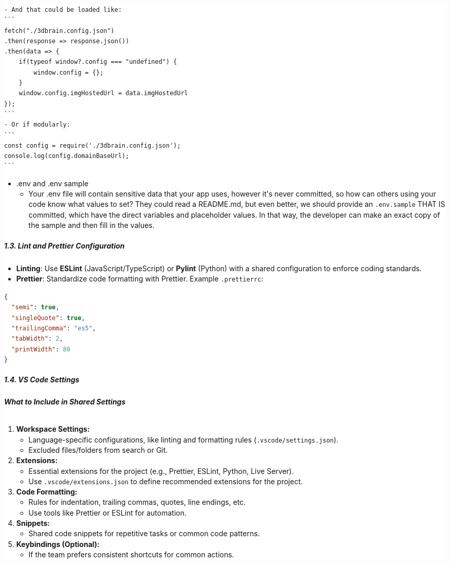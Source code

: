 	- And that could be loaded like:
	```
	fetch("./3dbrain.config.json")
	.then(response => response.json())
	.then(data => {
		if(typeof window?.config === "undefined") {
			window.config = {};
		}
		window.config.imgHostedUrl = data.imgHostedUrl
	});
	```
	- Or if modularly:
	```
	const config = require('./3dbrain.config.json');
	console.log(config.domainBaseUrl);
	```
- .env and .env sample
	- Your .env file will contain sensitive data that your app uses, however it's never committed, so how can others using your code know what values to set? They could read a README.md, but even better, we should provide an `.env.sample` THAT IS committed, which have the direct variables and placeholder values. In that way, the developer can make an exact copy of the sample and then fill in the values.
##### 1.3. **Lint and Prettier Configuration**

- **Linting**: Use **ESLint** (JavaScript/TypeScript) or **Pylint** (Python) with a shared configuration to enforce coding standards.
- **Prettier**: Standardize code formatting with Prettier. Example `.prettierrc`:

```json
{
  "semi": true,
  "singleQuote": true,
  "trailingComma": "es5",
  "tabWidth": 2,
  "printWidth": 80
}
```

##### 1.4. **VS Code Settings**
###### **What to Include in Shared Settings**

1. **Workspace Settings:**
    - Language-specific configurations, like linting and formatting rules (`.vscode/settings.json`).
    - Excluded files/folders from search or Git.
2. **Extensions:**
    - Essential extensions for the project (e.g., Prettier, ESLint, Python, Live Server).
    - Use `.vscode/extensions.json` to define recommended extensions for the project.
3. **Code Formatting:**
    - Rules for indentation, trailing commas, quotes, line endings, etc.
    - Use tools like Prettier or ESLint for automation.
4. **Snippets:**
    - Shared code snippets for repetitive tasks or common code patterns.
5. **Keybindings (Optional):**
    - If the team prefers consistent shortcuts for common actions.
